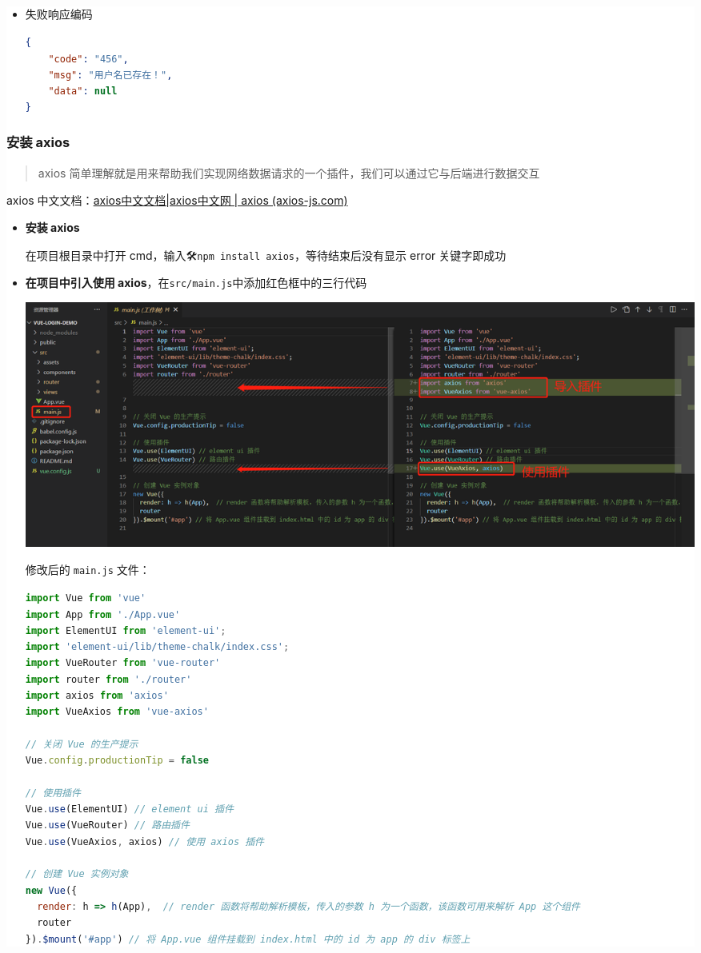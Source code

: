   - 失败响应编码

    ```json
    {
        "code": "456",
        "msg": "用户名已存在！",
        "data": null
    }
    ```

### 安装 axios

> axios 简单理解就是用来帮助我们实现网络数据请求的一个插件，我们可以通过它与后端进行数据交互

axios 中文文档：[axios中文文档|axios中文网 | axios (axios-js.com)](http://www.axios-js.com/zh-cn/docs/#axios-API)

- **安装 axios**

  在项目根目录中打开 cmd，输入🛠`npm install axios`，等待结束后没有显示 error 关键字即成功

- **在项目中引入使用 axios**，在`src/main.js`中添加红色框中的三行代码

  ![引用axios插件](vue-login-demo/image-20220205145546498.png)

  修改后的 `main.js` 文件：

  ```js
  import Vue from 'vue'
  import App from './App.vue'
  import ElementUI from 'element-ui';
  import 'element-ui/lib/theme-chalk/index.css';
  import VueRouter from 'vue-router'
  import router from './router'
  import axios from 'axios'
  import VueAxios from 'vue-axios'
  
  // 关闭 Vue 的生产提示
  Vue.config.productionTip = false
  
  // 使用插件
  Vue.use(ElementUI) // element ui 插件
  Vue.use(VueRouter) // 路由插件
  Vue.use(VueAxios, axios) // 使用 axios 插件
  
  // 创建 Vue 实例对象
  new Vue({
    render: h => h(App),  // render 函数将帮助解析模板，传入的参数 h 为一个函数，该函数可用来解析 App 这个组件
    router
  }).$mount('#app') // 将 App.vue 组件挂载到 index.html 中的 id 为 app 的 div 标签上
  ```
